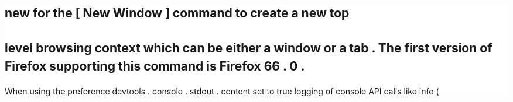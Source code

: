 new
for
the
[
New
Window
]
command
to
create
a
new
top
-
level
browsing
context
which
can
be
either
a
window
or
a
tab
.
The
first
version
of
Firefox
supporting
this
command
is
Firefox
66
.
0
.
-
When
using
the
preference
devtools
.
console
.
stdout
.
content
set
to
true
logging
of
console
API
calls
like
info
(
